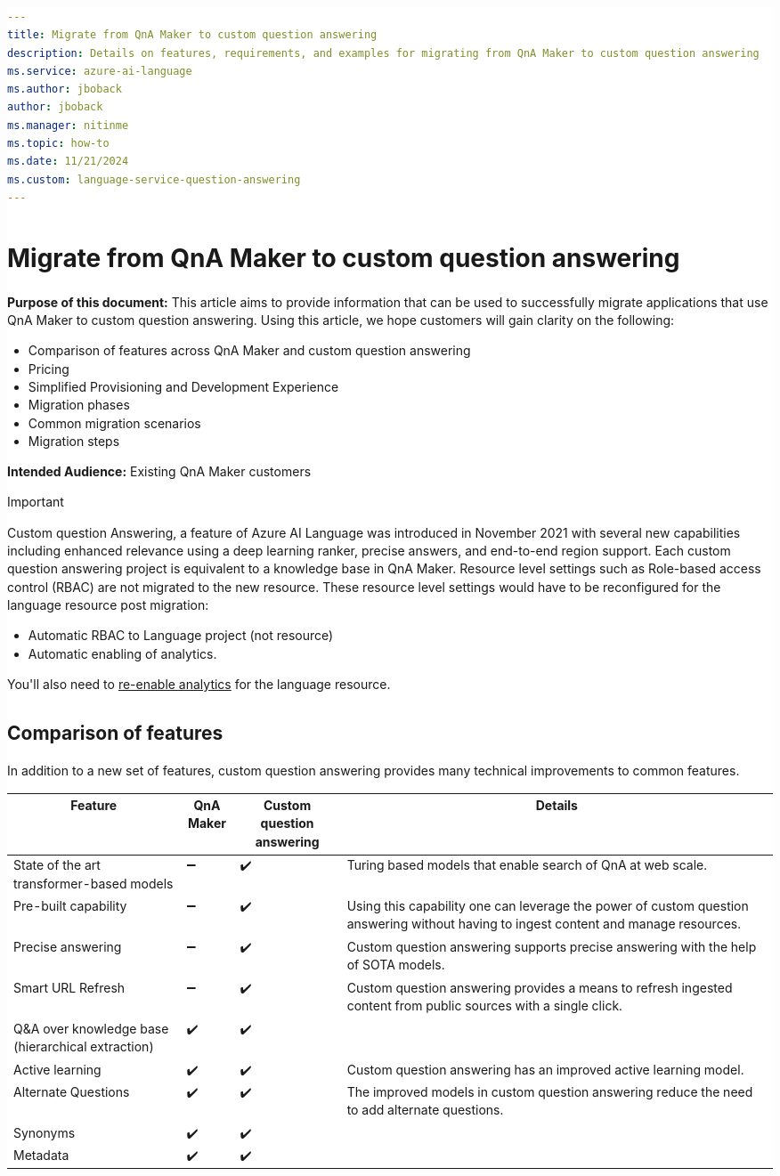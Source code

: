 ```yaml
---
title: Migrate from QnA Maker to custom question answering
description: Details on features, requirements, and examples for migrating from QnA Maker to custom question answering
ms.service: azure-ai-language
ms.author: jboback
author: jboback
ms.manager: nitinme
ms.topic: how-to
ms.date: 11/21/2024
ms.custom: language-service-question-answering
---
```

# Migrate from QnA Maker to custom question answering 

**Purpose of this document:** This article aims to provide information that can be used to successfully migrate applications that use QnA Maker to custom question answering. Using this article, we hope customers will gain clarity on the following: 

  - Comparison of features across QnA Maker and custom question answering
  - Pricing
  - Simplified Provisioning and Development Experience
  - Migration phases
  - Common migration scenarios
  - Migration steps

**Intended Audience:** Existing QnA Maker customers

> [!IMPORTANT]
> Custom question Answering, a feature of Azure AI Language was introduced in November 2021 with several new capabilities including enhanced relevance using a deep learning ranker, precise answers, and end-to-end region support. Each custom question answering project is equivalent to a knowledge base in QnA Maker. Resource level settings such as Role-based access control (RBAC) are not migrated to the new resource. These resource level settings would have to be reconfigured for the language resource post migration:
>
>  - Automatic RBAC to Language project (not resource)
>  - Automatic enabling of analytics.

You'll also need to [re-enable analytics](analytics.md) for the language resource.

## Comparison of features

In addition to a new set of features, custom question answering provides many technical improvements to common features.

|Feature|QnA Maker|Custom question answering|Details|
|-------|---------|------------------|-------|
|State of the art transformer-based models|➖|✔️|Turing based models that enable search of QnA at web scale.|
|Pre-built capability|➖|✔️|Using this capability one can leverage the power of custom question answering without having to ingest content and manage resources.|
|Precise answering|➖|✔️|Custom question answering supports  precise answering with the help of SOTA models.|
|Smart URL Refresh|➖|✔️|Custom question answering provides a means to refresh ingested content from public sources with a single click.|
|Q&A over knowledge base (hierarchical extraction)|✔️|✔️| |
|Active learning|✔️|✔️|Custom question answering has an improved active learning model.|
|Alternate Questions|✔️|✔️|The improved models in custom question answering reduce the need to add alternate questions.|
|Synonyms|✔️|✔️| |
|Metadata|✔️|✔️| |